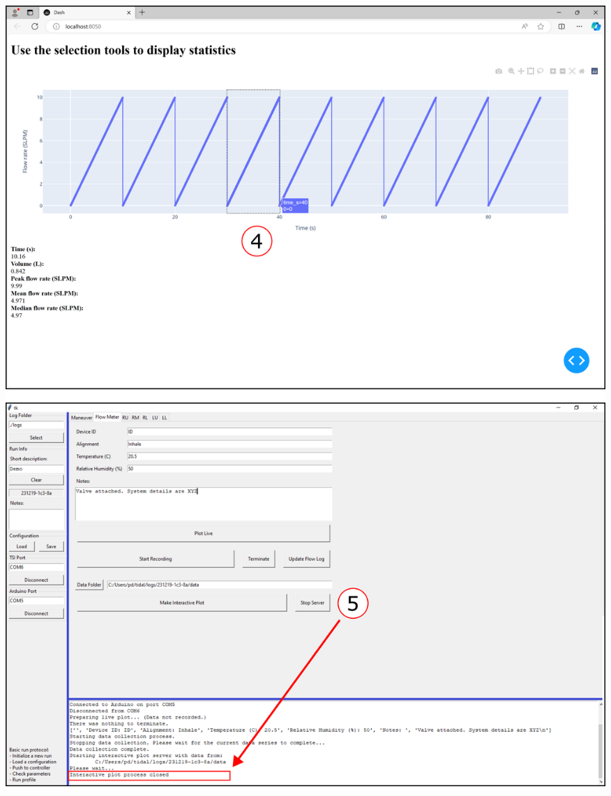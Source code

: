 ![Select a region to calculate and display its statistics.\label{flowa-select}](img/06-flow-analyze-4-select.png)

![Stop the interactive plot server before moving on.\label{flowa-stop}](img/06-flow-analyze-5-stop.png)
